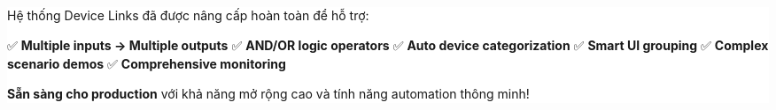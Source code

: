 Hệ thống Device Links đã được nâng cấp hoàn toàn để hỗ trợ:

✅ **Multiple inputs → Multiple outputs**
✅ **AND/OR logic operators** 
✅ **Auto device categorization**
✅ **Smart UI grouping**
✅ **Complex scenario demos**
✅ **Comprehensive monitoring**

**Sẵn sàng cho production** với khả năng mở rộng cao và tính năng automation thông minh! 